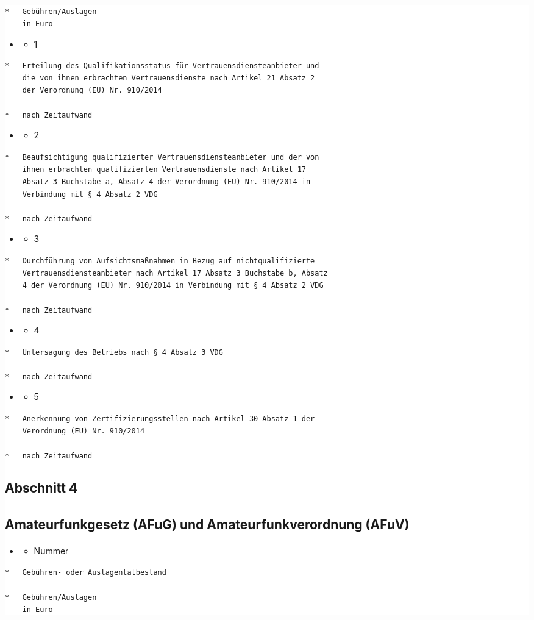     *   Gebühren/Auslagen
        in Euro


*    *   1

    *   Erteilung des Qualifikationsstatus für Vertrauensdiensteanbieter und
        die von ihnen erbrachten Vertrauensdienste nach Artikel 21 Absatz 2
        der Verordnung (EU) Nr. 910/2014

    *   nach Zeitaufwand


*    *   2

    *   Beaufsichtigung qualifizierter Vertrauensdiensteanbieter und der von
        ihnen erbrachten qualifizierten Vertrauensdienste nach Artikel 17
        Absatz 3 Buchstabe a, Absatz 4 der Verordnung (EU) Nr. 910/2014 in
        Verbindung mit § 4 Absatz 2 VDG

    *   nach Zeitaufwand


*    *   3

    *   Durchführung von Aufsichtsmaßnahmen in Bezug auf nichtqualifizierte
        Vertrauensdiensteanbieter nach Artikel 17 Absatz 3 Buchstabe b, Absatz
        4 der Verordnung (EU) Nr. 910/2014 in Verbindung mit § 4 Absatz 2 VDG

    *   nach Zeitaufwand


*    *   4

    *   Untersagung des Betriebs nach § 4 Absatz 3 VDG

    *   nach Zeitaufwand


*    *   5

    *   Anerkennung von Zertifizierungsstellen nach Artikel 30 Absatz 1 der
        Verordnung (EU) Nr. 910/2014

    *   nach Zeitaufwand




## Abschnitt 4


## Amateurfunkgesetz (AFuG) und Amateurfunkverordnung (AFuV)



*    *   Nummer

    *   Gebühren- oder Auslagentatbestand

    *   Gebühren/Auslagen
        in Euro
